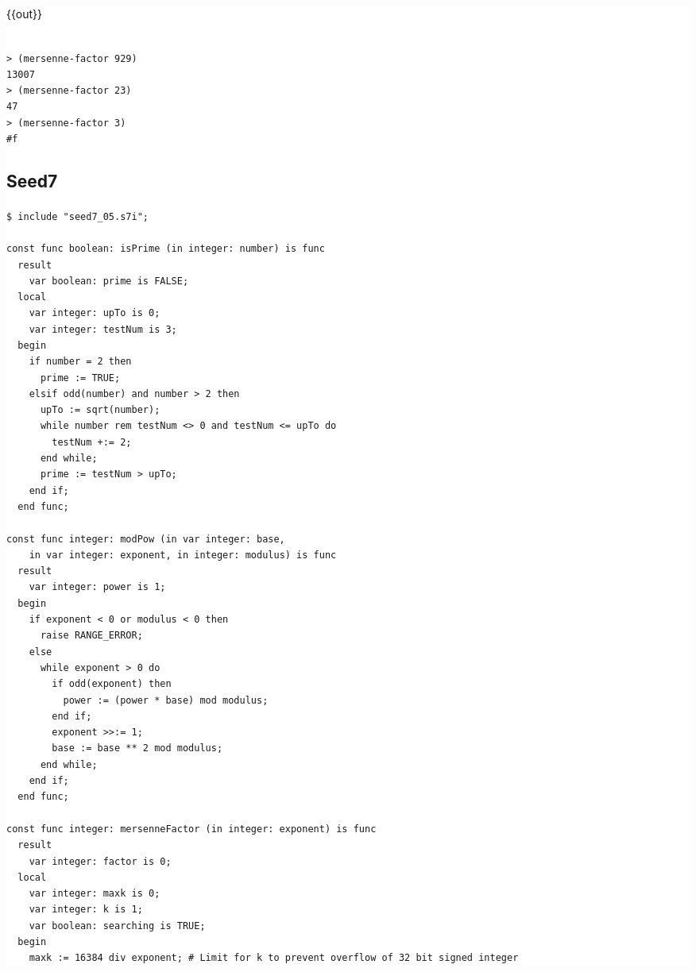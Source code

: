 {{out}}

```txt

> (mersenne-factor 929)
13007
> (mersenne-factor 23)
47
> (mersenne-factor 3)
#f

```



## Seed7


```seed7
$ include "seed7_05.s7i";

const func boolean: isPrime (in integer: number) is func
  result
    var boolean: prime is FALSE;
  local
    var integer: upTo is 0;
    var integer: testNum is 3;
  begin
    if number = 2 then
      prime := TRUE;
    elsif odd(number) and number > 2 then
      upTo := sqrt(number);
      while number rem testNum <> 0 and testNum <= upTo do
        testNum +:= 2;
      end while;
      prime := testNum > upTo;
    end if;
  end func;

const func integer: modPow (in var integer: base,
    in var integer: exponent, in integer: modulus) is func
  result
    var integer: power is 1;
  begin
    if exponent < 0 or modulus < 0 then
      raise RANGE_ERROR;
    else
      while exponent > 0 do
        if odd(exponent) then
          power := (power * base) mod modulus;
        end if;
        exponent >>:= 1;
        base := base ** 2 mod modulus;
      end while;
    end if;
  end func;

const func integer: mersenneFactor (in integer: exponent) is func
  result
    var integer: factor is 0;
  local 
    var integer: maxk is 0;
    var integer: k is 1;
    var boolean: searching is TRUE;
  begin
    maxk := 16384 div exponent; # Limit for k to prevent overflow of 32 bit signed integer
```